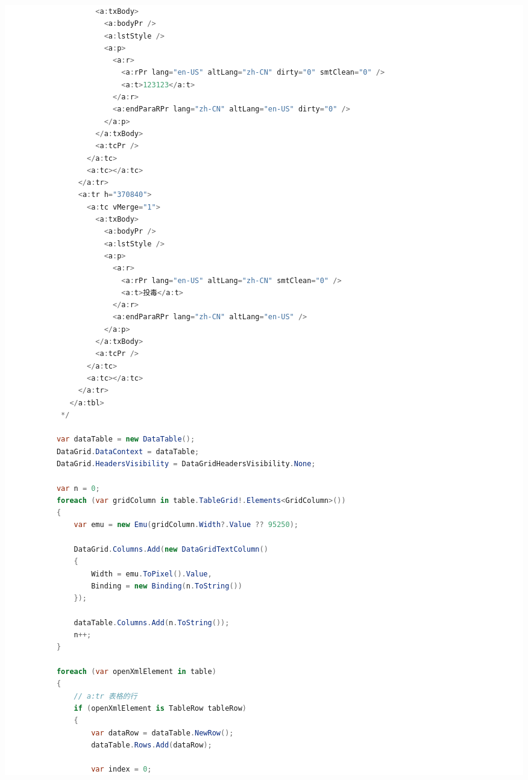 ```csharp
                     <a:txBody>
                       <a:bodyPr />
                       <a:lstStyle />
                       <a:p>
                         <a:r>
                           <a:rPr lang="en-US" altLang="zh-CN" dirty="0" smtClean="0" />
                           <a:t>123123</a:t>
                         </a:r>
                         <a:endParaRPr lang="zh-CN" altLang="en-US" dirty="0" />
                       </a:p>
                     </a:txBody>
                     <a:tcPr />
                   </a:tc>
                   <a:tc></a:tc>
                 </a:tr>
                 <a:tr h="370840">
                   <a:tc vMerge="1">
                     <a:txBody>
                       <a:bodyPr />
                       <a:lstStyle />
                       <a:p>
                         <a:r>
                           <a:rPr lang="en-US" altLang="zh-CN" smtClean="0" />
                           <a:t>投毒</a:t>
                         </a:r>
                         <a:endParaRPr lang="zh-CN" altLang="en-US" />
                       </a:p>
                     </a:txBody>
                     <a:tcPr />
                   </a:tc>
                   <a:tc></a:tc>
                 </a:tr>
               </a:tbl>
             */

            var dataTable = new DataTable();
            DataGrid.DataContext = dataTable;
            DataGrid.HeadersVisibility = DataGridHeadersVisibility.None;

            var n = 0;
            foreach (var gridColumn in table.TableGrid!.Elements<GridColumn>())
            {
                var emu = new Emu(gridColumn.Width?.Value ?? 95250);

                DataGrid.Columns.Add(new DataGridTextColumn()
                {
                    Width = emu.ToPixel().Value,
                    Binding = new Binding(n.ToString())
                });

                dataTable.Columns.Add(n.ToString());
                n++;
            }

            foreach (var openXmlElement in table)
            {
                // a:tr 表格的行
                if (openXmlElement is TableRow tableRow)
                {
                    var dataRow = dataTable.NewRow();
                    dataTable.Rows.Add(dataRow);

                    var index = 0;
```